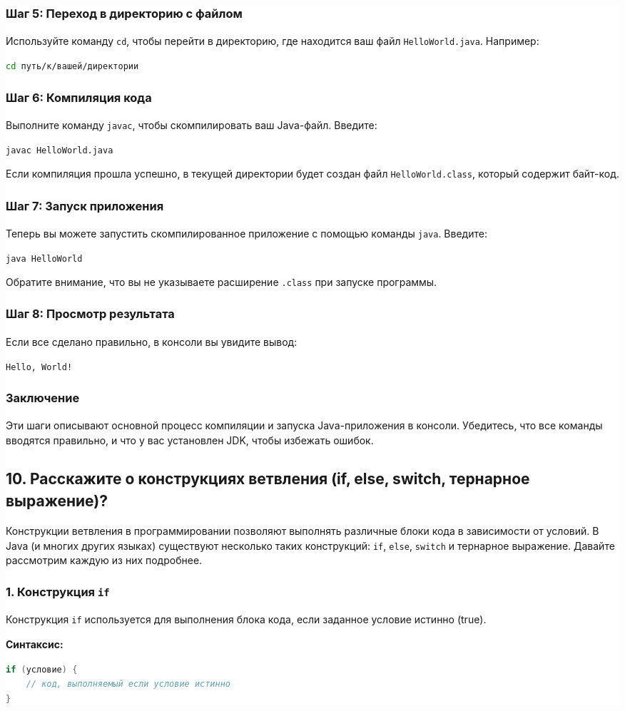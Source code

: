 ### Шаг 5: Переход в директорию с файлом
Используйте команду `cd`, чтобы перейти в директорию, где находится ваш файл `HelloWorld.java`. Например:

```bash
cd путь/к/вашей/директории
```

### Шаг 6: Компиляция кода
Выполните команду `javac`, чтобы скомпилировать ваш Java-файл. Введите:

```bash
javac HelloWorld.java
```

Если компиляция прошла успешно, в текущей директории будет создан файл `HelloWorld.class`, который содержит байт-код.

### Шаг 7: Запуск приложения
Теперь вы можете запустить скомпилированное приложение с помощью команды `java`. Введите:

```bash
java HelloWorld
```

Обратите внимание, что вы не указываете расширение `.class` при запуске программы.

### Шаг 8: Просмотр результата
Если все сделано правильно, в консоли вы увидите вывод:

```
Hello, World!
```

### Заключение
Эти шаги описывают основной процесс компиляции и запуска Java-приложения в консоли. Убедитесь, что все команды вводятся правильно, и что у вас установлен JDK, чтобы избежать ошибок.

## 10. Расскажите о конструкциях ветвления (if, else, switch, тернарное выражение)?
Конструкции ветвления в программировании позволяют выполнять различные блоки кода в зависимости от условий. В Java (и многих других языках) существуют несколько таких конструкций: `if`, `else`, `switch` и тернарное выражение. Давайте рассмотрим каждую из них подробнее.

### 1. Конструкция `if`

Конструкция `if` используется для выполнения блока кода, если заданное условие истинно (true).

**Синтаксис:**
```java
if (условие) {
    // код, выполняемый если условие истинно
}
```

